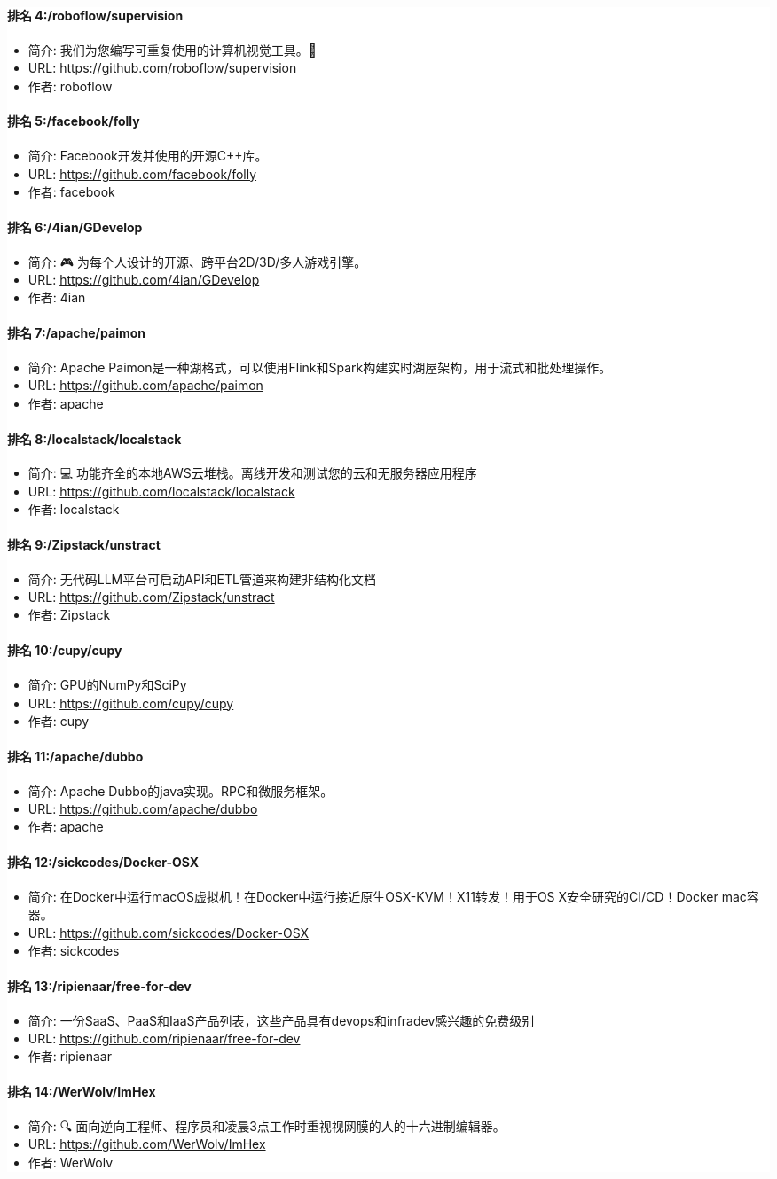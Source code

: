 #### 排名 4:/roboflow/supervision
- 简介: 我们为您编写可重复使用的计算机视觉工具。💜
- URL: https://github.com/roboflow/supervision
- 作者: roboflow 

#### 排名 5:/facebook/folly
- 简介: Facebook开发并使用的开源C++库。
- URL: https://github.com/facebook/folly
- 作者: facebook 

#### 排名 6:/4ian/GDevelop
- 简介: 🎮 为每个人设计的开源、跨平台2D/3D/多人游戏引擎。
- URL: https://github.com/4ian/GDevelop
- 作者: 4ian 

#### 排名 7:/apache/paimon
- 简介: Apache Paimon是一种湖格式，可以使用Flink和Spark构建实时湖屋架构，用于流式和批处理操作。
- URL: https://github.com/apache/paimon
- 作者: apache 

#### 排名 8:/localstack/localstack
- 简介: 💻 功能齐全的本地AWS云堆栈。离线开发和测试您的云和无服务器应用程序
- URL: https://github.com/localstack/localstack
- 作者: localstack 

#### 排名 9:/Zipstack/unstract
- 简介: 无代码LLM平台可启动API和ETL管道来构建非结构化文档
- URL: https://github.com/Zipstack/unstract
- 作者: Zipstack 

#### 排名 10:/cupy/cupy
- 简介: GPU的NumPy和SciPy
- URL: https://github.com/cupy/cupy
- 作者: cupy 

#### 排名 11:/apache/dubbo
- 简介: Apache Dubbo的java实现。RPC和微服务框架。
- URL: https://github.com/apache/dubbo
- 作者: apache 

#### 排名 12:/sickcodes/Docker-OSX
- 简介: 在Docker中运行macOS虚拟机！在Docker中运行接近原生OSX-KVM！X11转发！用于OS X安全研究的CI/CD！Docker mac容器。
- URL: https://github.com/sickcodes/Docker-OSX
- 作者: sickcodes 

#### 排名 13:/ripienaar/free-for-dev
- 简介: 一份SaaS、PaaS和IaaS产品列表，这些产品具有devops和infradev感兴趣的免费级别
- URL: https://github.com/ripienaar/free-for-dev
- 作者: ripienaar 

#### 排名 14:/WerWolv/ImHex
- 简介: 🔍 面向逆向工程师、程序员和凌晨3点工作时重视视网膜的人的十六进制编辑器。
- URL: https://github.com/WerWolv/ImHex
- 作者: WerWolv 

